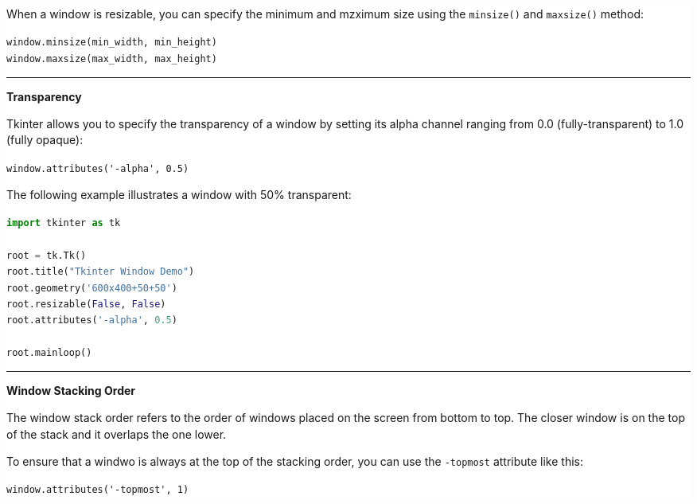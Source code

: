 When a window is resizable, you can specify the minimum and mzximum size using the `minsize()` and `maxsize()` method:

```
window.minsize(min_width, min_height)
window.maxsize(max_width, max_height)
```

---

**Transparency**

Tkinter allows you to specify the transparency of a window by setting its alpha channel ranging from 0.0 (fully-transparent) to 1.0 (fully opaque):

```
window.attributes('-alpha', 0.5)
```

The following example illustrates a window with 50% transparent:

```python
import tkinter as tk

root = tk.Tk()
root.title("Tkinter Window Demo")
root.geometry('600x400+50+50')
root.resizable(False, False)
root.attributes('-alpha', 0.5)

root.mainloop()
```

---

**Window Stacking Order**

The window stack order refers to the order of windows placed on the screen from bottom to top. The closer window is on the top of the stack and it overlaps the one lower.

To ensure that a windwo is always at the top of the stacking order, you can use the `-topmost` attribute like this:

```
window.attributes('-topmost', 1)
```




















